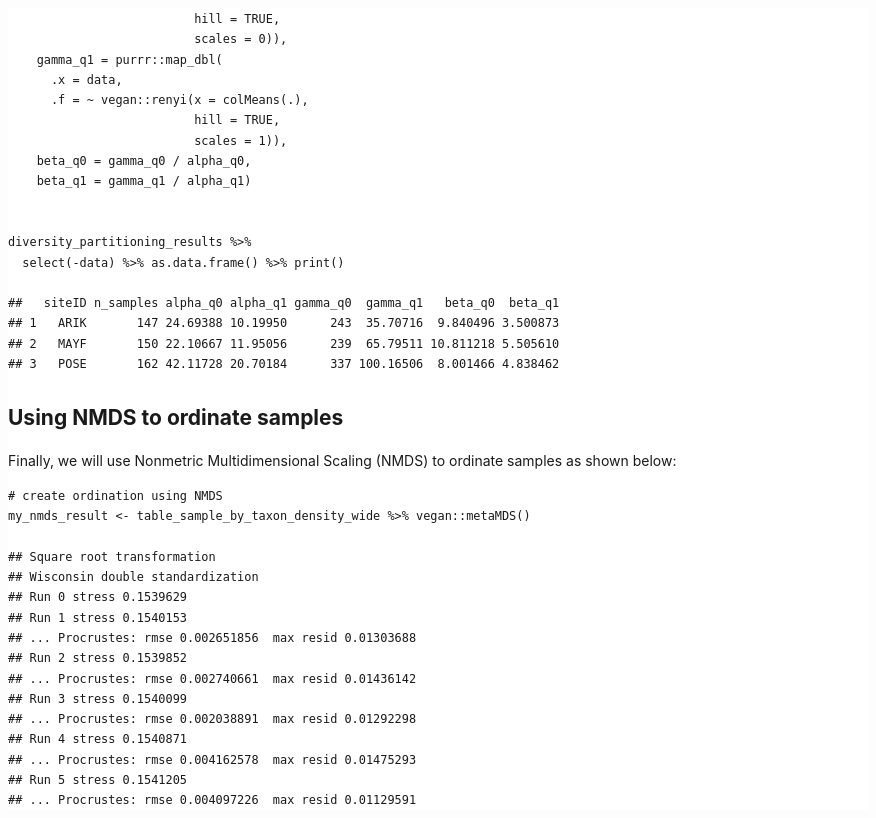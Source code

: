                               hill = TRUE, 
                              scales = 0)),
        gamma_q1 = purrr::map_dbl(
          .x = data,
          .f = ~ vegan::renyi(x = colMeans(.),
                              hill = TRUE, 
                              scales = 1)),
        beta_q0 = gamma_q0 / alpha_q0,
        beta_q1 = gamma_q1 / alpha_q1)
    
    
    diversity_partitioning_results %>% 
      select(-data) %>% as.data.frame() %>% print()

    ##   siteID n_samples alpha_q0 alpha_q1 gamma_q0  gamma_q1   beta_q0  beta_q1
    ## 1   ARIK       147 24.69388 10.19950      243  35.70716  9.840496 3.500873
    ## 2   MAYF       150 22.10667 11.95056      239  65.79511 10.811218 5.505610
    ## 3   POSE       162 42.11728 20.70184      337 100.16506  8.001466 4.838462



## Using NMDS to ordinate samples

Finally, we will use Nonmetric Multidimensional Scaling (NMDS) to ordinate samples as shown below:


    # create ordination using NMDS
    my_nmds_result <- table_sample_by_taxon_density_wide %>% vegan::metaMDS()

    ## Square root transformation
    ## Wisconsin double standardization
    ## Run 0 stress 0.1539629 
    ## Run 1 stress 0.1540153 
    ## ... Procrustes: rmse 0.002651856  max resid 0.01303688 
    ## Run 2 stress 0.1539852 
    ## ... Procrustes: rmse 0.002740661  max resid 0.01436142 
    ## Run 3 stress 0.1540099 
    ## ... Procrustes: rmse 0.002038891  max resid 0.01292298 
    ## Run 4 stress 0.1540871 
    ## ... Procrustes: rmse 0.004162578  max resid 0.01475293 
    ## Run 5 stress 0.1541205 
    ## ... Procrustes: rmse 0.004097226  max resid 0.01129591 